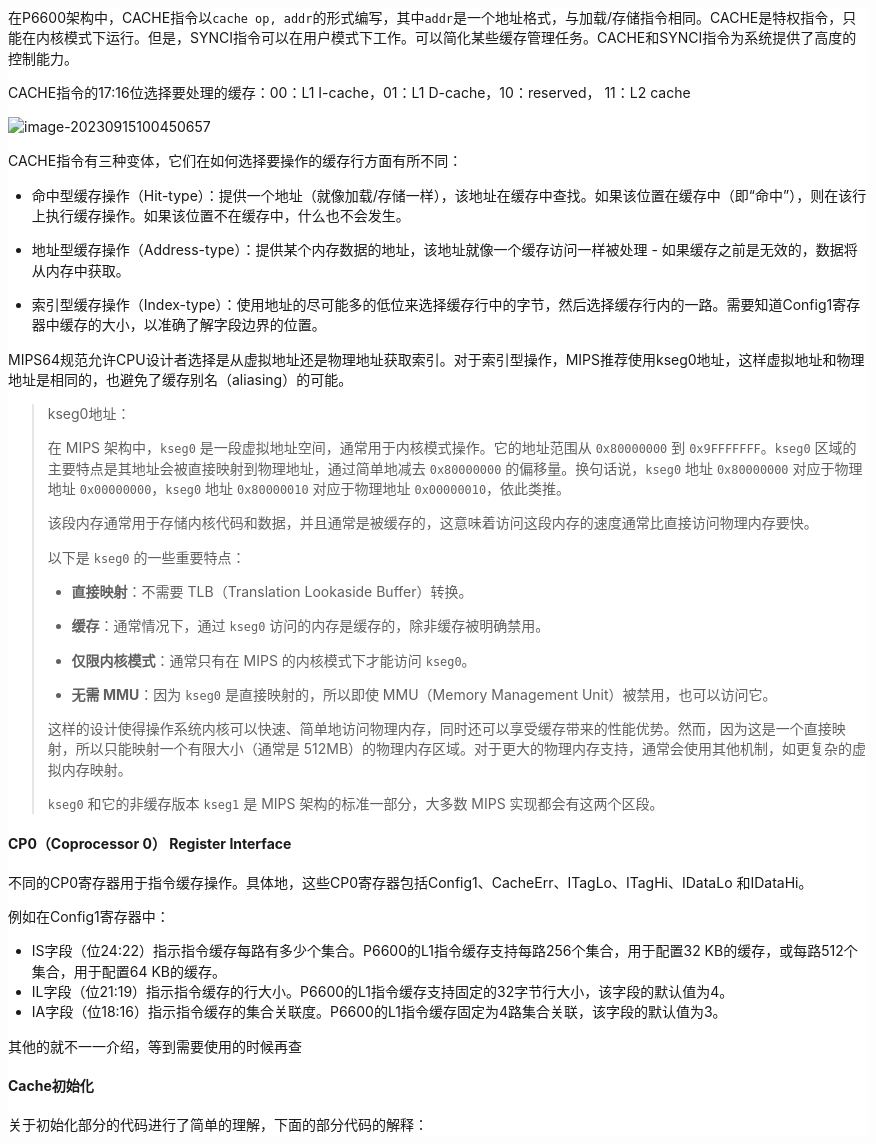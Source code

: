 在P6600架构中，CACHE指令以`cache op, addr`的形式编写，其中`addr`是一个地址格式，与加载/存储指令相同。CACHE是特权指令，只能在内核模式下运行。但是，SYNCI指令可以在用户模式下工作。可以简化某些缓存管理任务。CACHE和SYNCI指令为系统提供了高度的控制能力。

CACHE指令的17:16位选择要处理的缓存：00：L1 I-cache，01：L1 D-cache，10：reserved， 11：L2 cache

![image-20230915100450657](https://wangyidipicgo.oss-cn-hangzhou.aliyuncs.com/image-20230915100450657.png)

CACHE指令有三种变体，它们在如何选择要操作的缓存行方面有所不同：

- 命中型缓存操作（Hit-type）：提供一个地址（就像加载/存储一样），该地址在缓存中查找。如果该位置在缓存中（即“命中”），则在该行上执行缓存操作。如果该位置不在缓存中，什么也不会发生。
  
- 地址型缓存操作（Address-type）：提供某个内存数据的地址，该地址就像一个缓存访问一样被处理 - 如果缓存之前是无效的，数据将从内存中获取。
  
- 索引型缓存操作（Index-type）：使用地址的尽可能多的低位来选择缓存行中的字节，然后选择缓存行内的一路。需要知道Config1寄存器中缓存的大小，以准确了解字段边界的位置。

MIPS64规范允许CPU设计者选择是从虚拟地址还是物理地址获取索引。对于索引型操作，MIPS推荐使用kseg0地址，这样虚拟地址和物理地址是相同的，也避免了缓存别名（aliasing）的可能。

>kseg0地址：
>
>在 MIPS 架构中，`kseg0` 是一段虚拟地址空间，通常用于内核模式操作。它的地址范围从 `0x80000000` 到 `0x9FFFFFFF`。`kseg0` 区域的主要特点是其地址会被直接映射到物理地址，通过简单地减去 `0x80000000` 的偏移量。换句话说，`kseg0` 地址 `0x80000000` 对应于物理地址 `0x00000000`，`kseg0` 地址 `0x80000010` 对应于物理地址 `0x00000010`，依此类推。
>
>该段内存通常用于存储内核代码和数据，并且通常是被缓存的，这意味着访问这段内存的速度通常比直接访问物理内存要快。
>
>以下是 `kseg0` 的一些重要特点：
>
>- **直接映射**：不需要 TLB（Translation Lookaside Buffer）转换。
>  
>- **缓存**：通常情况下，通过 `kseg0` 访问的内存是缓存的，除非缓存被明确禁用。
>
>- **仅限内核模式**：通常只有在 MIPS 的内核模式下才能访问 `kseg0`。
>
>- **无需 MMU**：因为 `kseg0` 是直接映射的，所以即使 MMU（Memory Management Unit）被禁用，也可以访问它。
>
>这样的设计使得操作系统内核可以快速、简单地访问物理内存，同时还可以享受缓存带来的性能优势。然而，因为这是一个直接映射，所以只能映射一个有限大小（通常是 512MB）的物理内存区域。对于更大的物理内存支持，通常会使用其他机制，如更复杂的虚拟内存映射。
>
>`kseg0` 和它的非缓存版本 `kseg1` 是 MIPS 架构的标准一部分，大多数 MIPS 实现都会有这两个区段。

#### CP0（Coprocessor 0） Register Interface

不同的CP0寄存器用于指令缓存操作。具体地，这些CP0寄存器包括Config1、CacheErr、ITagLo、ITagHi、IDataLo 和IDataHi。

例如在Config1寄存器中：

- IS字段（位24:22）指示指令缓存每路有多少个集合。P6600的L1指令缓存支持每路256个集合，用于配置32 KB的缓存，或每路512个集合，用于配置64 KB的缓存。
- IL字段（位21:19）指示指令缓存的行大小。P6600的L1指令缓存支持固定的32字节行大小，该字段的默认值为4。
- IA字段（位18:16）指示指令缓存的集合关联度。P6600的L1指令缓存固定为4路集合关联，该字段的默认值为3。

其他的就不一一介绍，等到需要使用的时候再查

#### Cache初始化

关于初始化部分的代码进行了简单的理解，下面的部分代码的解释：

